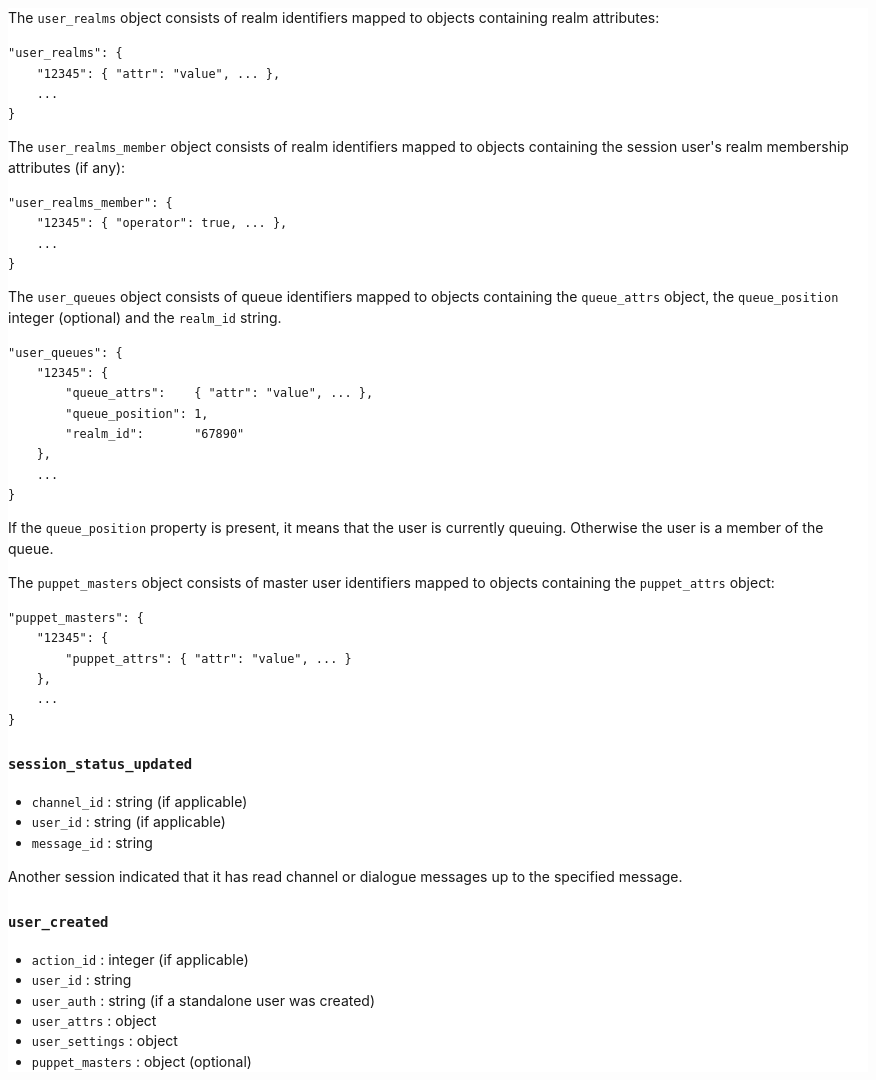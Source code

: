 The `user_realms` object consists of realm identifiers mapped to objects
containing realm attributes:

	"user_realms": {
		"12345": { "attr": "value", ... },
		...
	}

The `user_realms_member` object consists of realm identifiers mapped to
objects containing the session user's realm membership attributes (if any):

	"user_realms_member": {
		"12345": { "operator": true, ... },
		...
	}

The `user_queues` object consists of queue identifiers mapped to objects
containing the `queue_attrs` object, the `queue_position` integer (optional)
and the `realm_id` string.

	"user_queues": {
		"12345": {
			"queue_attrs":    { "attr": "value", ... },
			"queue_position": 1,
			"realm_id":       "67890"
		},
		...
	}

If the `queue_position` property is present, it means that the user is
currently queuing.  Otherwise the user is a member of the queue.

The `puppet_masters` object consists of master user identifiers mapped to
objects containing the `puppet_attrs` object:

	"puppet_masters": {
		"12345": {
			"puppet_attrs": { "attr": "value", ... }
		},
		...
	}


### `session_status_updated`

- `channel_id` : string (if applicable)
- `user_id` : string (if applicable)
- `message_id` : string

Another session indicated that it has read channel or dialogue messages up to
the specified message.


### `user_created`

- `action_id` : integer (if applicable)
- `user_id` : string
- `user_auth` : string (if a standalone user was created)
- `user_attrs` : object
- `user_settings` : object
- `puppet_masters` : object (optional)
